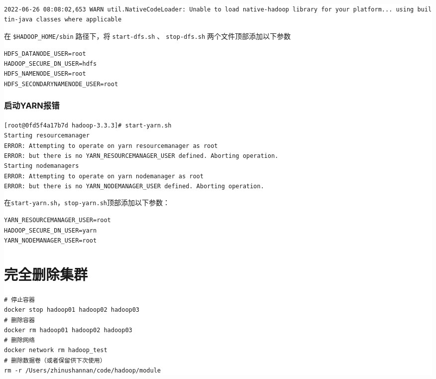 ```shell
2022-06-26 08:08:02,653 WARN util.NativeCodeLoader: Unable to load native-hadoop library for your platform... using builtin-java classes where applicable
```

在 `$HADOOP_HOME/sbin` 路径下，将 `start-dfs.sh` 、 `stop-dfs.sh` 两个文件顶部添加以下参数
```shell
HDFS_DATANODE_USER=root
HADOOP_SECURE_DN_USER=hdfs
HDFS_NAMENODE_USER=root
HDFS_SECONDARYNAMENODE_USER=root
```

### 启动YARN报错

```shell
[root@0fd5f4a17b7d hadoop-3.3.3]# start-yarn.sh
Starting resourcemanager
ERROR: Attempting to operate on yarn resourcemanager as root
ERROR: but there is no YARN_RESOURCEMANAGER_USER defined. Aborting operation.
Starting nodemanagers
ERROR: Attempting to operate on yarn nodemanager as root
ERROR: but there is no YARN_NODEMANAGER_USER defined. Aborting operation.
```

在`start-yarn.sh`，`stop-yarn.sh`顶部添加以下参数：
```shell
YARN_RESOURCEMANAGER_USER=root
HADOOP_SECURE_DN_USER=yarn
YARN_NODEMANAGER_USER=root
```

# 完全删除集群

```shell
# 停止容器
docker stop hadoop01 hadoop02 hadoop03
# 删除容器
docker rm hadoop01 hadoop02 hadoop03
# 删除网络
docker network rm hadoop_test
# 删除数据卷（或者保留供下次使用）
rm -r /Users/zhinushannan/code/hadoop/module
```
